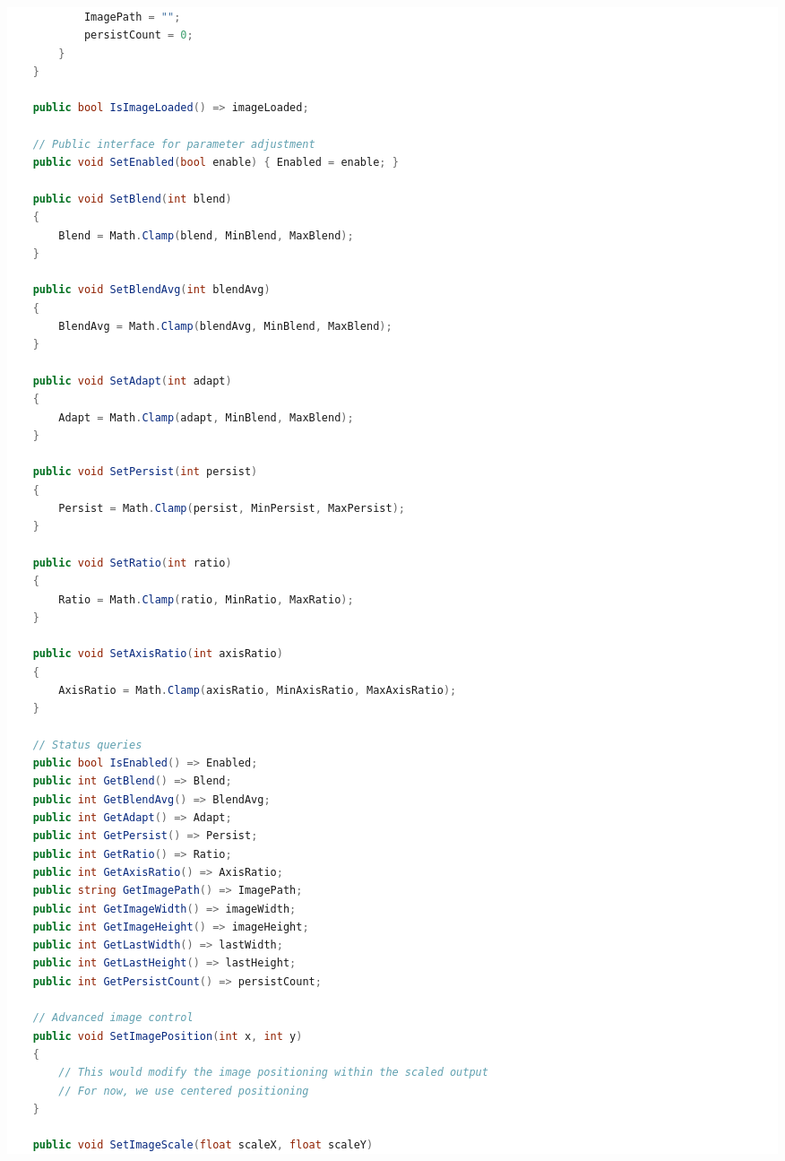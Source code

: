 ```csharp
            ImagePath = "";
            persistCount = 0;
        }
    }
    
    public bool IsImageLoaded() => imageLoaded;
    
    // Public interface for parameter adjustment
    public void SetEnabled(bool enable) { Enabled = enable; }
    
    public void SetBlend(int blend) 
    { 
        Blend = Math.Clamp(blend, MinBlend, MaxBlend); 
    }
    
    public void SetBlendAvg(int blendAvg) 
    { 
        BlendAvg = Math.Clamp(blendAvg, MinBlend, MaxBlend); 
    }
    
    public void SetAdapt(int adapt) 
    { 
        Adapt = Math.Clamp(adapt, MinBlend, MaxBlend); 
    }
    
    public void SetPersist(int persist) 
    { 
        Persist = Math.Clamp(persist, MinPersist, MaxPersist); 
    }
    
    public void SetRatio(int ratio) 
    { 
        Ratio = Math.Clamp(ratio, MinRatio, MaxRatio); 
    }
    
    public void SetAxisRatio(int axisRatio) 
    { 
        AxisRatio = Math.Clamp(axisRatio, MinAxisRatio, MaxAxisRatio); 
    }
    
    // Status queries
    public bool IsEnabled() => Enabled;
    public int GetBlend() => Blend;
    public int GetBlendAvg() => BlendAvg;
    public int GetAdapt() => Adapt;
    public int GetPersist() => Persist;
    public int GetRatio() => Ratio;
    public int GetAxisRatio() => AxisRatio;
    public string GetImagePath() => ImagePath;
    public int GetImageWidth() => imageWidth;
    public int GetImageHeight() => imageHeight;
    public int GetLastWidth() => lastWidth;
    public int GetLastHeight() => lastHeight;
    public int GetPersistCount() => persistCount;
    
    // Advanced image control
    public void SetImagePosition(int x, int y)
    {
        // This would modify the image positioning within the scaled output
        // For now, we use centered positioning
    }
    
    public void SetImageScale(float scaleX, float scaleY)
```